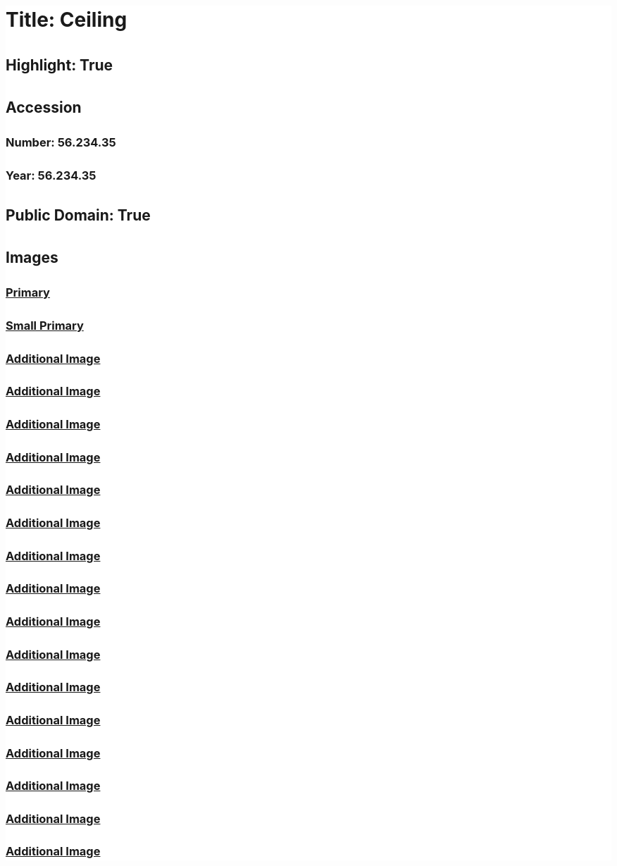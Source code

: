 # Title: Ceiling
## Highlight: True
## Accession
### Number: 56.234.35
### Year: 56.234.35
## Public Domain: True
## Images
### [Primary](https://images.metmuseum.org/CRDImages/is/original/DP104686.jpg)
### [Small Primary](https://images.metmuseum.org/CRDImages/is/web-large/DP104686.jpg)
### [Additional Image](https://images.metmuseum.org/CRDImages/is/original/sf56-234-35-20a.jpg)
### [Additional Image](https://images.metmuseum.org/CRDImages/is/original/DP112043.jpg)
### [Additional Image](https://images.metmuseum.org/CRDImages/is/original/DP112044.jpg)
### [Additional Image](https://images.metmuseum.org/CRDImages/is/original/DP112045.jpg)
### [Additional Image](https://images.metmuseum.org/CRDImages/is/original/DP112046.jpg)
### [Additional Image](https://images.metmuseum.org/CRDImages/is/original/DP112047.jpg)
### [Additional Image](https://images.metmuseum.org/CRDImages/is/original/DP158721.jpg)
### [Additional Image](https://images.metmuseum.org/CRDImages/is/original/DP158722.jpg)
### [Additional Image](https://images.metmuseum.org/CRDImages/is/original/DP158723.jpg)
### [Additional Image](https://images.metmuseum.org/CRDImages/is/original/DP158724.jpg)
### [Additional Image](https://images.metmuseum.org/CRDImages/is/original/DP158725.jpg)
### [Additional Image](https://images.metmuseum.org/CRDImages/is/original/DP158726.jpg)
### [Additional Image](https://images.metmuseum.org/CRDImages/is/original/DP158727.jpg)
### [Additional Image](https://images.metmuseum.org/CRDImages/is/original/DP158730.jpg)
### [Additional Image](https://images.metmuseum.org/CRDImages/is/original/DP158731.jpg)
### [Additional Image](https://images.metmuseum.org/CRDImages/is/original/DP158732.jpg)